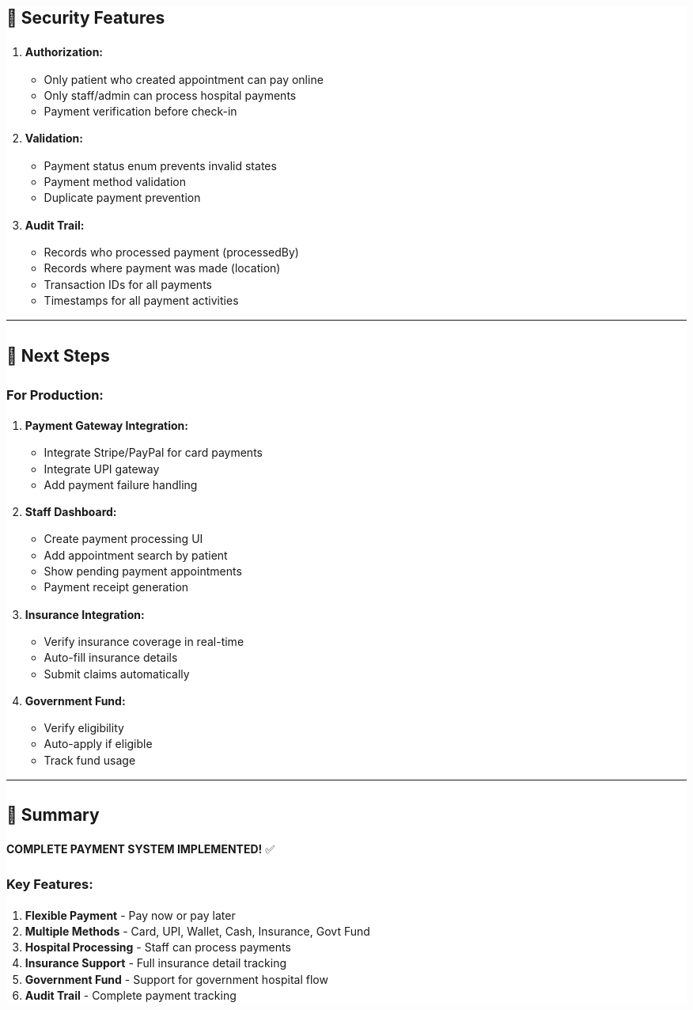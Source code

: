 
## 🔐 Security Features

1. **Authorization:**
   - Only patient who created appointment can pay online
   - Only staff/admin can process hospital payments
   - Payment verification before check-in

2. **Validation:**
   - Payment status enum prevents invalid states
   - Payment method validation
   - Duplicate payment prevention

3. **Audit Trail:**
   - Records who processed payment (processedBy)
   - Records where payment was made (location)
   - Transaction IDs for all payments
   - Timestamps for all payment activities

---

## 🚀 Next Steps

### For Production:

1. **Payment Gateway Integration:**
   - Integrate Stripe/PayPal for card payments
   - Integrate UPI gateway
   - Add payment failure handling

2. **Staff Dashboard:**
   - Create payment processing UI
   - Add appointment search by patient
   - Show pending payment appointments
   - Payment receipt generation

3. **Insurance Integration:**
   - Verify insurance coverage in real-time
   - Auto-fill insurance details
   - Submit claims automatically

4. **Government Fund:**
   - Verify eligibility
   - Auto-apply if eligible
   - Track fund usage

---

## 📝 Summary

**COMPLETE PAYMENT SYSTEM IMPLEMENTED!** ✅

### Key Features:
1. **Flexible Payment** - Pay now or pay later
2. **Multiple Methods** - Card, UPI, Wallet, Cash, Insurance, Govt Fund
3. **Hospital Processing** - Staff can process payments
4. **Insurance Support** - Full insurance detail tracking
5. **Government Fund** - Support for government hospital flow
6. **Audit Trail** - Complete payment tracking
